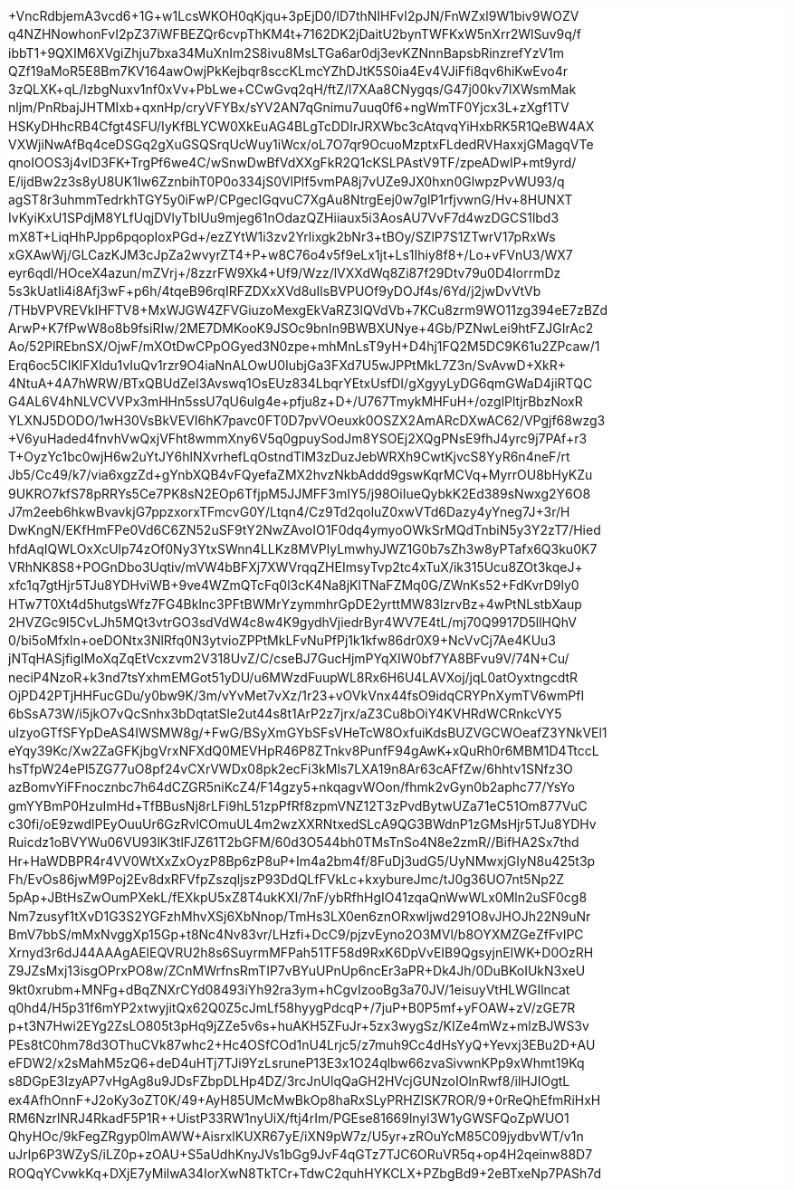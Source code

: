 +VncRdbjemA3vcd6+1G+w1LcsWKOH0qKjqu+3pEjD0/lD7thNIHFvI2pJN/FnWZxl9W1biv9WOZV
q4NZHNowhonFvI2pZ37iWFBEZQr6cvpThKM4t+7162DK2jDaitU2bynTWFKxW5nXrr2WlSuv9q/f
ibbT1+9QXIM6XVgiZhju7bxa34MuXnIm2S8ivu8MsLTGa6ar0dj3evKZNnnBapsbRinzrefYzV1m
QZf19aMoR5E8Bm7KV164awOwjPkKejbqr8sccKLmcYZhDJtK5S0ia4Ev4VJiFfi8qv6hiKwEvo4r
3zQLXK+qL/lzbgNuxv1nf0xVv+PbLwe+CCwGvq2qH/ftZ/l7XAa8CNygqs/G47j00kv7lXWsmMak
nljm/PnRbajJHTMIxb+qxnHp/cryVFYBx/sYV2AN7qGnimu7uuq0f6+ngWmTF0Yjcx3L+zXgf1TV
HSKyDHhcRB4Cfgt4SFU/IyKfBLYCW0XkEuAG4BLgTcDDIrJRXWbc3cAtqvqYiHxbRK5R1QeBW4AX
VXWjiNwAfBq4ceDSGq2gXuGSQSrqUcWuy1iWcx/oL7O7qr9OcuoMzptxFLdedRVHaxxjGMagqVTe
qnoIOOS3j4vID3FK+TrgPf6we4C/wSnwDwBfVdXXgFkR2Q1cKSLPAstV9TF/zpeADwIP+mt9yrd/
E/ijdBw2z3s8yU8UK1Iw6ZznbihT0P0o334jS0VlPlf5vmPA8j7vUZe9JX0hxn0GlwpzPvWU93/q
agST8r3uhmmTedrkhTGY5y0iFwP/CPgecIGqvuC7XgAu8NtrgEej0w7glP1rfjvwnG/Hv+8HUNXT
IvKyiKxU1SPdjM8YLfUqjDVlyTblUu9mjeg61nOdazQZHiiaux5i3AosAU7VvF7d4wzDGCS1lbd3
mX8T+LiqHhPJpp6pqopIoxPGd+/ezZYtW1i3zv2Yrlixgk2bNr3+tBOy/SZlP7S1ZTwrV17pRxWs
xGXAwWj/GLCazKJM3cJpZa2wvyrZT4+P+w8C76o4v5f9eLx1jt+Ls1Ihiy8f8+/Lo+vFVnU3/WX7
eyr6qdl/HOceX4azun/mZVrj+/8zzrFW9Xk4+Uf9/Wzz/lVXXdWq8Zi87f29Dtv79u0D4IorrmDz
5s3kUatIi4i8Afj3wF+p6h/4tqeB96rqIRFZDXxXVd8uIlsBVPUOf9yDOJf4s/6Yd/j2jwDvVtVb
/THbVPVREVkIHFTV8+MxWJGW4ZFVGiuzoMexgEkVaRZ3lQVdVb+7KCu8zrm9WO11zg394eE7zBZd
ArwP+K7fPwW8o8b9fsiRIw/2ME7DMKooK9JSOc9bnIn9BWBXUNye+4Gb/PZNwLei9htFZJGIrAc2
Ao/52PlREbnSX/OjwF/mXOtDwCPpOGyed3N0zpe+mhMnLsT9yH+D4hj1FQ2M5DC9K61u2ZPcaw/1
Erq6oc5CIKlFXIdu1vIuQv1rzr9O4iaNnALOwU0IubjGa3FXd7U5wJPPtMkL7Z3n/SvAvwD+XkR+
4NtuA+4A7hWRW/BTxQBUdZeI3Avswq1OsEUz834LbqrYEtxUsfDI/gXgyyLyDG6qmGWaD4jiRTQC
G4AL6V4hNLVCVVPx3mHHn5ssU7qU6ulg4e+pfju8z+D+/U767TmykMHFuH+/ozglPltjrBbzNoxR
YLXNJ5DODO/1wH30VsBkVEVI6hK7pavc0FT0D7pvVOeuxk0OSZX2AmARcDXwAC62/VPgjf68wzg3
+V6yuHaded4fnvhVwQxjVFht8wmmXny6V5q0gpuySodJm8YSOEj2XQgPNsE9fhJ4yrc9j7PAf+r3
T+OyzYc1bc0wjH6w2uYtJY6hlNXvrhefLqOstndTlM3zDuzJebWRXh9CwtKjvcS8YyR6n4neF/rt
Jb5/Cc49/k7/via6xgzZd+gYnbXQB4vFQyefaZMX2hvzNkbAddd9gswKqrMCVq+MyrrOU8bHyKZu
9UKRO7kfS78pRRYs5Ce7PK8sN2EOp6TfjpM5JJMFF3mIY5/j98OiIueQybkK2Ed389sNwxg2Y6O8
J7m2eeb6hkwBvavkjG7ppzxorxTFmcvG0Y/Ltqn4/Cz9Td2qoluZ0xwVTd6Dazy4yYneg7J+3r/H
DwKngN/EKfHmFPe0Vd6C6ZN52uSF9tY2NwZAvoIO1F0dq4ymyoOWkSrMQdTnbiN5y3Y2zT7/Hied
hfdAqIQWLOxXcUlp74zOf0Ny3YtxSWnn4LLKz8MVPlyLmwhyJWZ1G0b7sZh3w8yPTafx6Q3ku0K7
VRhNK8S8+POGnDbo3Uqtiv/mVW4bBFXj7XWVrqqZHEImsyTvp2tc4xTuX/ik315Ucu8ZOt3kqeJ+
xfc1q7gtHjr5TJu8YDHviWB+9ve4WZmQTcFq0l3cK4Na8jKlTNaFZMq0G/ZWnKs52+FdKvrD9ly0
HTw7T0Xt4d5hutgsWfz7FG4Bklnc3PFtBWMrYzymmhrGpDE2yrttMW83lzrvBz+4wPtNLstbXaup
2HVZGc9l5CvLJh5MQt3vtrGO3sdVdW4c8w4K9gydhVjiedrByr4WV7E4tL/mj70Q9917D5llHQhV
0/bi5oMfxln+oeDONtx3NlRfq0N3ytvioZPPtMkLFvNuPfPj1k1kfw86dr0X9+NcVvCj7Ae4KUu3
jNTqHASjfigIMoXqZqEtVcxzvm2V318UvZ/C/cseBJ7GucHjmPYqXIW0bf7YA8BFvu9V/74N+Cu/
neciP4NzoR+k3nd7tsYxhmEMGot51yDU/u6MWzdFuupWL8Rx6H6U4LAVXoj/jqL0atOyxtngcdtR
OjPD42PTjHHFucGDu/y0bw9K/3m/vYvMet7vXz/1r23+vOVkVnx44fsO9idqCRYPnXymTV6wmPfI
6bSsA73W/i5jkO7vQcSnhx3bDqtatSle2ut44s8t1ArP2z7jrx/aZ3Cu8bOiY4KVHRdWCRnkcVY5
uIzyoGTfSFYpDeAS4IWSMW8g/+FwG/BSyXmGYbSFsVHeTcW8OxfuiKdsBUZVGCWOeafZ3YNkVEl1
eYqy39Kc/Xw2ZaGFKjbgVrxNFXdQ0MEVHpR46P8ZTnkv8PunfF94gAwK+xQuRh0r6MBM1D4TtccL
hsTfpW24ePl5ZG77uO8pf24vCXrVWDx08pk2ecFi3kMls7LXA19n8Ar63cAFfZw/6hhtv1SNfz3O
azBomvYiFFnocznbc7h64dCZGR5niKcZ4/F14gzy5+nkqagvWOon/fhmk2vGyn0b2aphc77/YsYo
gmYYBmP0HzuImHd+TfBBusNj8rLFi9hL51zpPfRf8zpmVNZ12T3zPvdBytwUZa71eC51Om877VuC
c30fi/oE9zwdlPEyOuuUr6GzRvlCOmuUL4m2wzXXRNtxedSLcA9QG3BWdnP1zGMsHjr5TJu8YDHv
Ruicdz1oBVYWu06VU93lK3tlFJZ61T2bGFM/60d3O544bh0TMsTnSo4N8e2zmR//BifHA2Sx7thd
Hr+HaWDBPR4r4VV0WtXxZxOyzP8Bp6zP8uP+Im4a2bm4f/8FuDj3udG5/UyNMwxjGIyN8u425t3p
Fh/EvOs86jwM9Poj2Ev8dxRFVfpZszqljszP93DdQLfFVkLc+kxybureJmc/tJ0g36UO7nt5Np2Z
5pAp+JBtHsZwOumPXekL/fEXkpU5xZ8T4ukKXI/7nF/ybRfhHgIO41zqaQnWwWLx0Mln2uSF0cg8
Nm7zusyf1tXvD1G3S2YGFzhMhvXSj6XbNnop/TmHs3LX0en6znORxwljwd291O8vJHOJh22N9uNr
BmV7bbS/mMxNvggXp15Gp+t8Nc4Nv83vr/LHzfi+DcC9/pjzvEyno2O3MVl/b8OYXMZGeZfFvIPC
Xrnyd3r6dJ44AAAgAElEQVRU2h8s6SuyrmMFPah51TF58d9RxK6DpVvEIB9QgsyjnEIWK+D0OzRH
Z9JZsMxj13isgOPrxPO8w/ZCnMWrfnsRmTIP7vBYuUPnUp6ncEr3aPR+Dk4Jh/0DuBKoIUkN3xeU
9kt0xrubm+MNFg+dBqZNXrCYd08493iYh92ra3ym+hCgvIzooBg3a70JV/1eisuyVtHLWGIlncat
q0hd4/H5p31f6mYP2xtwyjitQx62Q0Z5cJmLf58hyygPdcqP+/7juP+B0P5mf+yFOAW+zV/zGE7R
p+t3N7Hwi2EYg2ZsLO805t3pHq9jZZe5v6s+huAKH5ZFuJr+5zx3wygSz/KIZe4mWz+mlzBJWS3v
PEs8tC0hm78d3OThuCVk87whc2+Hc4OSfCOd1nU4Lrjc5/z7muh9Cc4dHsYyQ+Yevxj3EBu2D+AU
eFDW2/x2sMahM5zQ6+deD4uHTj7TJi9YzLsruneP13E3x1O24qlbw66zvaSivwnKPp9xWhmt19Kq
s8DGpE3IzyAP7vHgAg8u9JDsFZbpDLHp4DZ/3rcJnUlqQaGH2HVcjGUNzoIOlnRwf8/ilHJIOgtL
ex4AfhOnnF+J2oKy3oZT0K/49+AyH85UMcMwBkOp8haRxSLyPRHZISK7ROR/9+0rReQhEfmRiHxH
RM6NzrlNRJ4RkadF5P1R++UistP33RW1nyUiX/ftj4rIm/PGEse81669lnyl3W1yGWSFQoZpWUO1
QhyHOc/9kFegZRgyp0lmAWW+AisrxlKUXR67yE/iXN9pW7z/U5yr+zROuYcM85C09jydbvWT/v1n
uJrlp6P3WZyS/iLZ0p+zOAU+S5aUdhKnyJVs1bGg9JvF4qGTz7TJC6ORuVR5q+op4H2qeinw88D7
ROQqYCvwkKq+DXjE7yMilwA34IorXwN8TkTCr+TdwC2quhHYKCLX+PZbgBd9+2eBTxeNp7PASh7d
